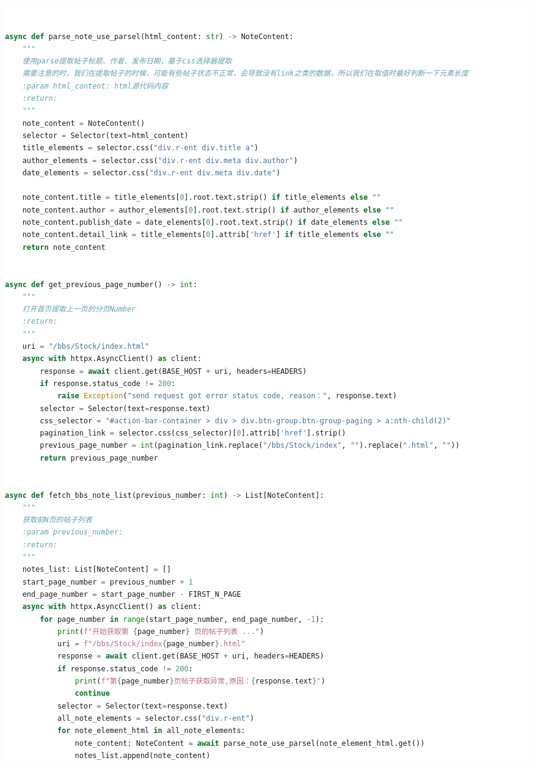 ```python


async def parse_note_use_parsel(html_content: str) -> NoteContent:
    """
    使用parse提取帖子标题、作者、发布日期，基于css选择器提取
    需要注意的时，我们在提取帖子的时候，可能有些帖子状态不正常，会导致没有link之类的数据，所以我们在取值时最好判断一下元素长度
    :param html_content: html源代码内容
    :return:
    """
    note_content = NoteContent()
    selector = Selector(text=html_content)
    title_elements = selector.css("div.r-ent div.title a")
    author_elements = selector.css("div.r-ent div.meta div.author")
    date_elements = selector.css("div.r-ent div.meta div.date")

    note_content.title = title_elements[0].root.text.strip() if title_elements else ""
    note_content.author = author_elements[0].root.text.strip() if author_elements else ""
    note_content.publish_date = date_elements[0].root.text.strip() if date_elements else ""
    note_content.detail_link = title_elements[0].attrib['href'] if title_elements else ""
    return note_content


async def get_previous_page_number() -> int:
    """
    打开首页提取上一页的分页Number
    :return:
    """
    uri = "/bbs/Stock/index.html"
    async with httpx.AsyncClient() as client:
        response = await client.get(BASE_HOST + uri, headers=HEADERS)
        if response.status_code != 200:
            raise Exception("send request got error status code, reason：", response.text)
        selector = Selector(text=response.text)
        css_selector = "#action-bar-container > div > div.btn-group.btn-group-paging > a:nth-child(2)"
        pagination_link = selector.css(css_selector)[0].attrib['href'].strip()
        previous_page_number = int(pagination_link.replace("/bbs/Stock/index", "").replace(".html", ""))
        return previous_page_number


async def fetch_bbs_note_list(previous_number: int) -> List[NoteContent]:
    """
    获取前N页的帖子列表
    :param previous_number:
    :return:
    """
    notes_list: List[NoteContent] = []
    start_page_number = previous_number + 1
    end_page_number = start_page_number - FIRST_N_PAGE
    async with httpx.AsyncClient() as client:
        for page_number in range(start_page_number, end_page_number, -1):
            print(f"开始获取第 {page_number} 页的帖子列表 ...")
            uri = f"/bbs/Stock/index{page_number}.html"
            response = await client.get(BASE_HOST + uri, headers=HEADERS)
            if response.status_code != 200:
                print(f"第{page_number}页帖子获取异常,原因：{response.text}")
                continue
            selector = Selector(text=response.text)
            all_note_elements = selector.css("div.r-ent")
            for note_element_html in all_note_elements:
                note_content: NoteContent = await parse_note_use_parsel(note_element_html.get())
                notes_list.append(note_content)
```
